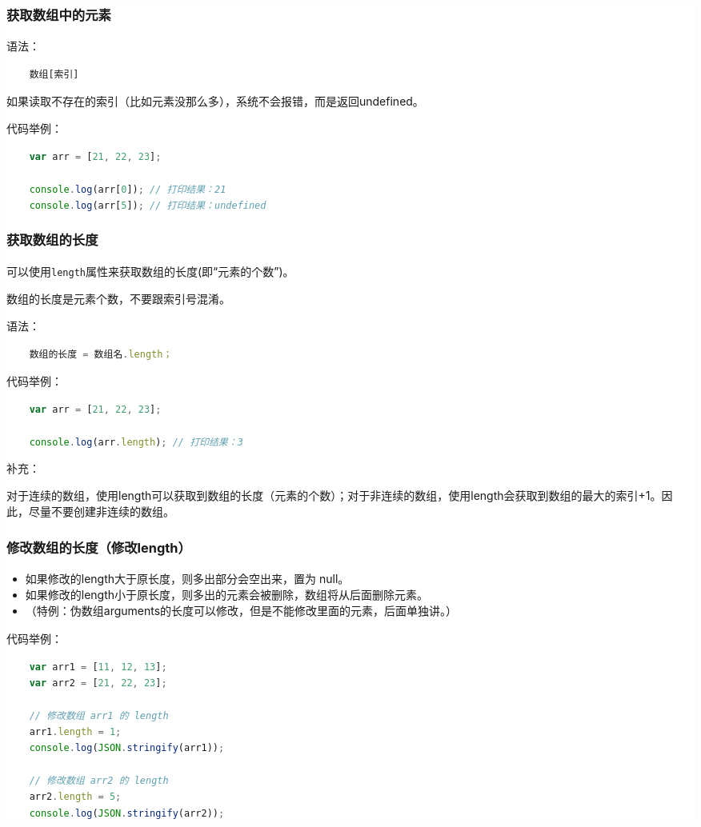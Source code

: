 ### 获取数组中的元素

语法：

```javascript
    数组[索引]
```

如果读取不存在的索引（比如元素没那么多），系统不会报错，而是返回undefined。

代码举例：

```javascript
    var arr = [21, 22, 23];

    console.log(arr[0]); // 打印结果：21
    console.log(arr[5]); // 打印结果：undefined
```

### 获取数组的长度

可以使用`length`属性来获取数组的长度\(即“元素的个数”\)。

数组的长度是元素个数，不要跟索引号混淆。

语法：

```javascript
    数组的长度 = 数组名.length；
```

代码举例：

```javascript
    var arr = [21, 22, 23];

    console.log(arr.length); // 打印结果：3
```

补充：

对于连续的数组，使用length可以获取到数组的长度（元素的个数）；对于非连续的数组，使用length会获取到数组的最大的索引+1。因此，尽量不要创建非连续的数组。

### 修改数组的长度（修改length）

* 如果修改的length大于原长度，则多出部分会空出来，置为 null。
* 如果修改的length小于原长度，则多出的元素会被删除，数组将从后面删除元素。
* （特例：伪数组arguments的长度可以修改，但是不能修改里面的元素，后面单独讲。）

代码举例：

```javascript
    var arr1 = [11, 12, 13];
    var arr2 = [21, 22, 23];

    // 修改数组 arr1 的 length
    arr1.length = 1;
    console.log(JSON.stringify(arr1));

    // 修改数组 arr2 的 length
    arr2.length = 5;
    console.log(JSON.stringify(arr2));
```
